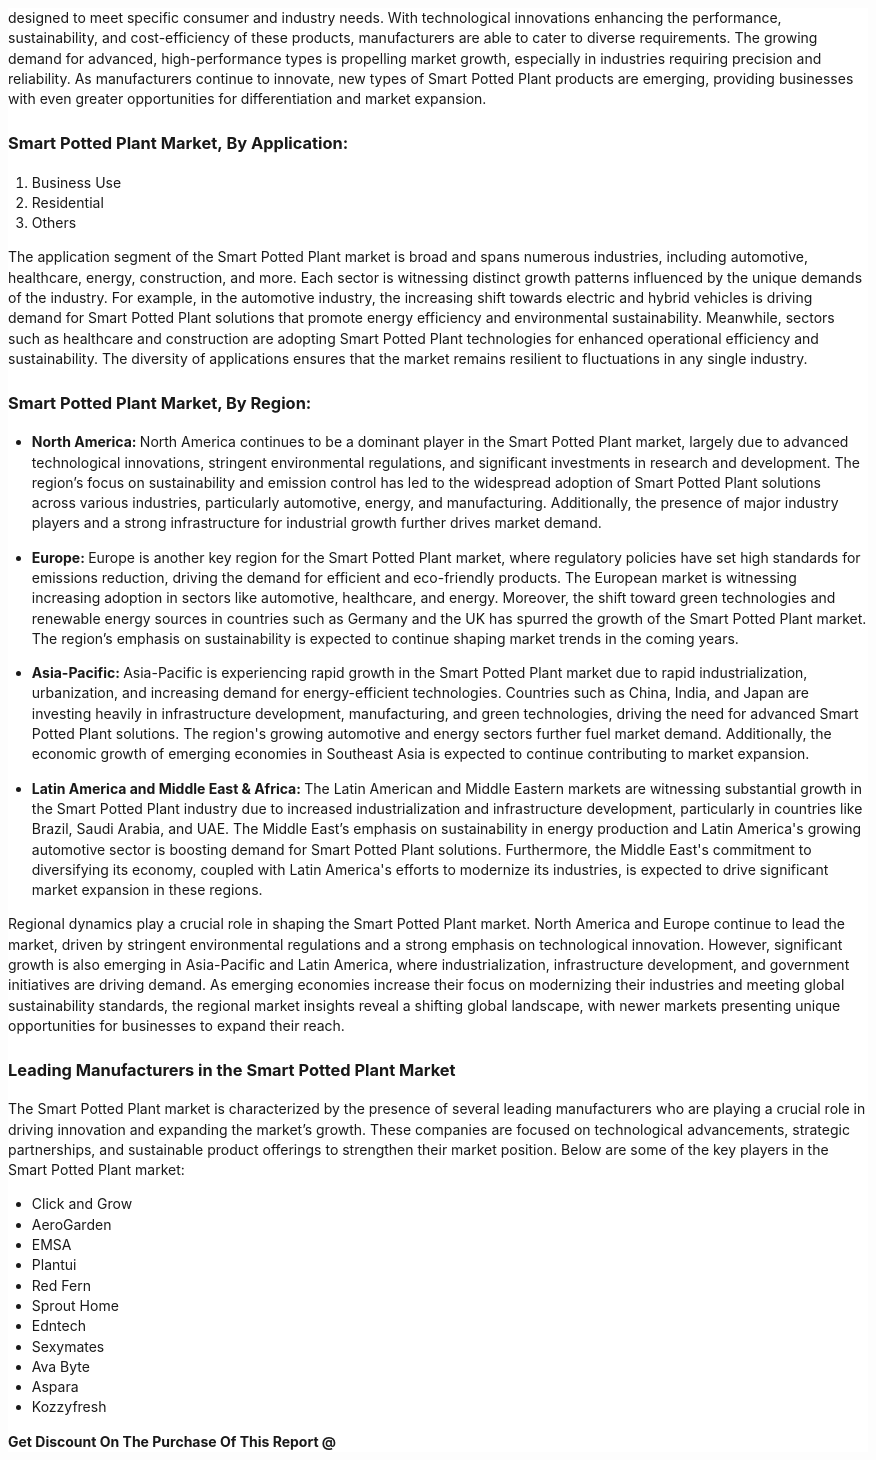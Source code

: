 designed to meet specific consumer and industry needs. With technological innovations enhancing the performance, sustainability, and cost-efficiency of these products, manufacturers are able to cater to diverse requirements. The growing demand for advanced, high-performance types is propelling market growth, especially in industries requiring precision and reliability. As manufacturers continue to innovate, new types of Smart Potted Plant products are emerging, providing businesses with even greater opportunities for differentiation and market expansion.</p><h3>Smart Potted Plant Market,&nbsp;By Application:</h3><ol><li>Business Use<li> Residential<li> Others</li></ol><p>The application segment of the Smart Potted Plant market is broad and spans numerous industries, including automotive, healthcare, energy, construction, and more. Each sector is witnessing distinct growth patterns influenced by the unique demands of the industry. For example, in the automotive industry, the increasing shift towards electric and hybrid vehicles is driving demand for Smart Potted Plant solutions that promote energy efficiency and environmental sustainability. Meanwhile, sectors such as healthcare and construction are adopting Smart Potted Plant technologies for enhanced operational efficiency and sustainability. The diversity of applications ensures that the market remains resilient to fluctuations in any single industry.</p><h3>Smart Potted Plant Market, By Region:</h3><ul><li><p><strong>North America:&nbsp;</strong>North America continues to be a dominant player in the Smart Potted Plant market, largely due to advanced technological innovations, stringent environmental regulations, and significant investments in research and development. The region&rsquo;s focus on sustainability and emission control has led to the widespread adoption of Smart Potted Plant solutions across various industries, particularly automotive, energy, and manufacturing. Additionally, the presence of major industry players and a strong infrastructure for industrial growth further drives market demand.</p></li><li><p><strong><strong>Europe:&nbsp;</strong></strong>Europe is another key region for the Smart Potted Plant market, where regulatory policies have set high standards for emissions reduction, driving the demand for efficient and eco-friendly products. The European market is witnessing increasing adoption in sectors like automotive, healthcare, and energy. Moreover, the shift toward green technologies and renewable energy sources in countries such as Germany and the UK has spurred the growth of the Smart Potted Plant market. The region&rsquo;s emphasis on sustainability is expected to continue shaping market trends in the coming years.</p></li><li><p><strong><strong>Asia-Pacific:&nbsp;</strong></strong>Asia-Pacific is experiencing rapid growth in the Smart Potted Plant market due to rapid industrialization, urbanization, and increasing demand for energy-efficient technologies. Countries such as China, India, and Japan are investing heavily in infrastructure development, manufacturing, and green technologies, driving the need for advanced Smart Potted Plant solutions. The region's growing automotive and energy sectors further fuel market demand. Additionally, the economic growth of emerging economies in Southeast Asia is expected to continue contributing to market expansion.</p></li><li><p><strong><strong>Latin America and Middle East &amp; Africa:&nbsp;</strong></strong>The Latin American and Middle Eastern markets are witnessing substantial growth in the Smart Potted Plant industry due to increased industrialization and infrastructure development, particularly in countries like Brazil, Saudi Arabia, and UAE. The Middle East&rsquo;s emphasis on sustainability in energy production and Latin America's growing automotive sector is boosting demand for Smart Potted Plant solutions. Furthermore, the Middle East's commitment to diversifying its economy, coupled with Latin America's efforts to modernize its industries, is expected to drive significant market expansion in these regions.</p></li></ul><p>Regional dynamics play a crucial role in shaping the Smart Potted Plant market. North America and Europe continue to lead the market, driven by stringent environmental regulations and a strong emphasis on technological innovation. However, significant growth is also emerging in Asia-Pacific and Latin America, where industrialization, infrastructure development, and government initiatives are driving demand. As emerging economies increase their focus on modernizing their industries and meeting global sustainability standards, the regional market insights reveal a shifting global landscape, with newer markets presenting unique opportunities for businesses to expand their reach.</p><h3><strong>Leading Manufacturers in the Smart Potted Plant Market</strong></h3><p>The Smart Potted Plant market is characterized by the presence of several leading manufacturers who are playing a crucial role in driving innovation and expanding the market&rsquo;s growth. These companies are focused on technological advancements, strategic partnerships, and sustainable product offerings to strengthen their market position. Below are some of the key players in the Smart Potted Plant market:</p></div><div class="article-main__content" data-test-id="publishing-text-block"><ul><li><span class="">Click and Grow<li> AeroGarden<li> EMSA<li> Plantui<li> Red Fern<li> Sprout Home<li> Edntech<li> Sexymates<li> Ava Byte<li> Aspara<li> Kozzyfresh</span></li></ul></div><div class="article-main__content" data-test-id="publishing-text-block"><p><span class="font-[700]"><strong>Get Discount On The Purchase Of This Report @</strong>